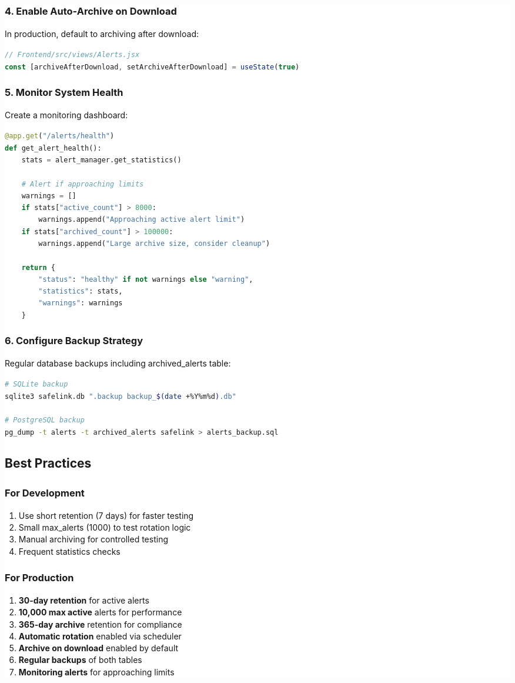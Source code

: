 ### 4. Enable Auto-Archive on Download

In production, default to archiving after download:
```jsx
// Frontend/src/views/Alerts.jsx
const [archiveAfterDownload, setArchiveAfterDownload] = useState(true)
```

### 5. Monitor System Health

Create a monitoring dashboard:
```python
@app.get("/alerts/health")
def get_alert_health():
    stats = alert_manager.get_statistics()
    
    # Alert if approaching limits
    warnings = []
    if stats["active_count"] > 8000:
        warnings.append("Approaching active alert limit")
    if stats["archived_count"] > 100000:
        warnings.append("Large archive size, consider cleanup")
    
    return {
        "status": "healthy" if not warnings else "warning",
        "statistics": stats,
        "warnings": warnings
    }
```

### 6. Configure Backup Strategy

Regular database backups including archived_alerts table:
```bash
# SQLite backup
sqlite3 safelink.db ".backup backup_$(date +%Y%m%d).db"

# PostgreSQL backup
pg_dump -t alerts -t archived_alerts safelink > alerts_backup.sql
```

## Best Practices

### For Development
1. Use short retention (7 days) for faster testing
2. Small max_alerts (1000) to test rotation logic
3. Manual archiving for controlled testing
4. Frequent statistics checks

### For Production
1. **30-day retention** for active alerts
2. **10,000 max active** alerts for performance
3. **365-day archive** retention for compliance
4. **Automatic rotation** enabled via scheduler
5. **Archive on download** enabled by default
6. **Regular backups** of both tables
7. **Monitoring alerts** for approaching limits
